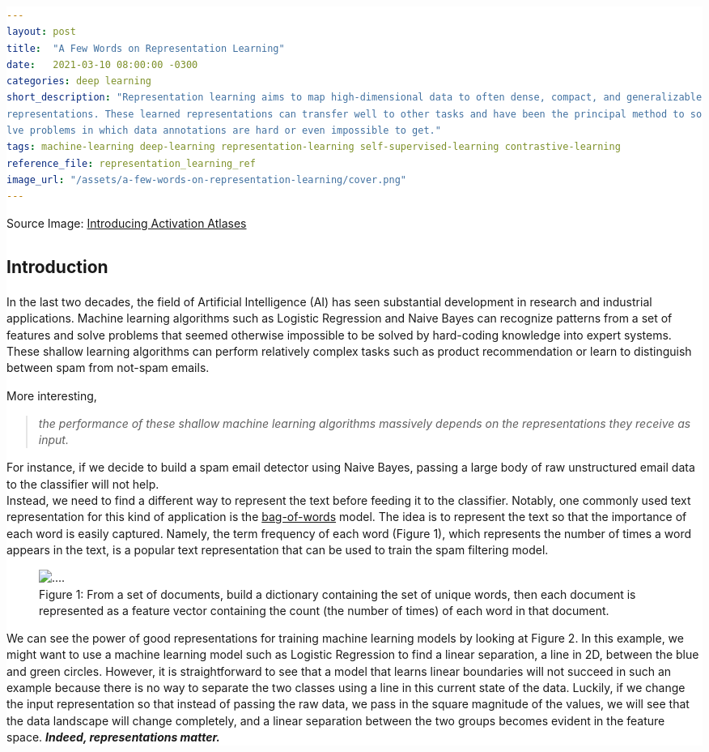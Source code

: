 ```yaml
---
layout: post
title:  "A Few Words on Representation Learning"
date:   2021-03-10 08:00:00 -0300
categories: deep learning
short_description: "Representation learning aims to map high-dimensional data to often dense, compact, and generalizable representations. These learned representations can transfer well to other tasks and have been the principal method to solve problems in which data annotations are hard or even impossible to get."
tags: machine-learning deep-learning representation-learning self-supervised-learning contrastive-learning
reference_file: representation_learning_ref
image_url: "/assets/a-few-words-on-representation-learning/cover.png"
---
```


Source Image: [Introducing Activation Atlases](https://openai.com/blog/introducing-activation-atlases/)

## Introduction

In the last two decades, the field of Artificial Intelligence (AI) has seen substantial development in research and industrial applications. 
Machine learning algorithms such as Logistic Regression and Naive Bayes can recognize patterns from a set of features and solve problems that seemed otherwise impossible to be solved by hard-coding knowledge into expert systems. 
These shallow learning algorithms can perform relatively complex tasks such as product recommendation or learn to distinguish between spam from not-spam emails. 

More interesting, 

> *the performance of these shallow machine learning algorithms massively depends on the representations they receive as input.*

For instance, if we decide to build a spam email detector using Naive Bayes, passing a large body of raw unstructured email data to the classifier will not help.  
Instead, we need to find a different way to represent the text before feeding it to the classifier. 
Notably, one commonly used text representation for this kind of application is the [bag-of-words](https://en.wikipedia.org/wiki/Bag-of-words_model) model. 
The idea is to represent the text so that the importance of each word is easily captured. 
Namely, the term frequency of each word (Figure 1), which represents the number of times a word appears in the text, is a popular text representation that can be used to train the spam filtering model.

<figure>
  <img class="img-responsive center-block" src="{{ site.url }}/assets/a-few-words-on-representation-learning/bag-of-words.png" alt="....">
  <figcaption>Figure 1: From a set of documents, build a dictionary containing the set of unique words, then each document is represented as a feature vector containing the count (the number of times) of each word in that document.</figcaption>
</figure>

We can see the power of good representations for training machine learning models by looking at Figure 2. 
In this example, we might want to use a machine learning model such as Logistic Regression to find a linear separation, a line in 2D, between the blue and green circles. 
However, it is straightforward to see that a model that learns linear boundaries will not succeed in such an example because there is no way to separate the two classes using a line in this current state of the data. 
Luckily, if we change the input representation so that instead of passing the raw data, we pass in the square magnitude of the values, we will see that the data landscape will change completely, and a linear separation between the two groups becomes evident in the feature space. 
***Indeed, representations matter.***
